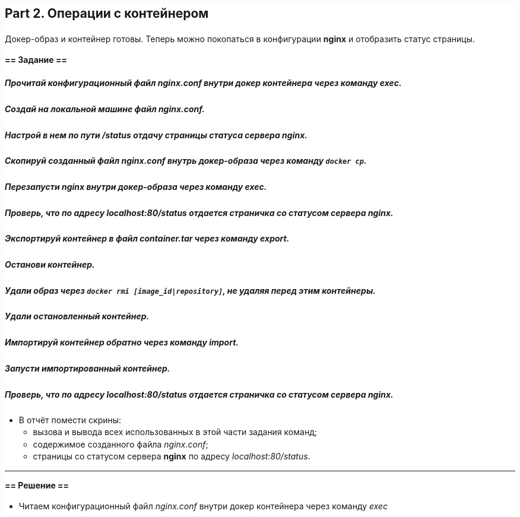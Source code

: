 
## Part 2. Операции с контейнером

Докер-образ и контейнер готовы. Теперь можно покопаться в конфигурации **nginx** и отобразить статус страницы.

**== Задание ==**

##### Прочитай конфигурационный файл *nginx.conf* внутри докер контейнера через команду *exec*.
##### Создай на локальной машине файл *nginx.conf*.
##### Настрой в нем по пути */status* отдачу страницы статуса сервера **nginx**.
##### Скопируй созданный файл *nginx.conf* внутрь докер-образа через команду `docker cp`.
##### Перезапусти **nginx** внутри докер-образа через команду *exec*.
##### Проверь, что по адресу *localhost:80/status* отдается страничка со статусом сервера **nginx**.
##### Экспортируй контейнер в файл *container.tar* через команду *export*.
##### Останови контейнер.
##### Удали образ через `docker rmi [image_id|repository]`, не удаляя перед этим контейнеры.
##### Удали остановленный контейнер.
##### Импортируй контейнер обратно через команду *import*.
##### Запусти импортированный контейнер.
##### Проверь, что по адресу *localhost:80/status* отдается страничка со статусом сервера **nginx**.

- В отчёт помести скрины:
  - вызова и вывода всех использованных в этой части задания команд;
  - содержимое созданного файла *nginx.conf*;
  - страницы со статусом сервера **nginx** по адресу *localhost:80/status*.
---
**== Решение ==**
- Читаем конфигурационный файл *nginx.conf* внутри докер контейнера через команду *exec*